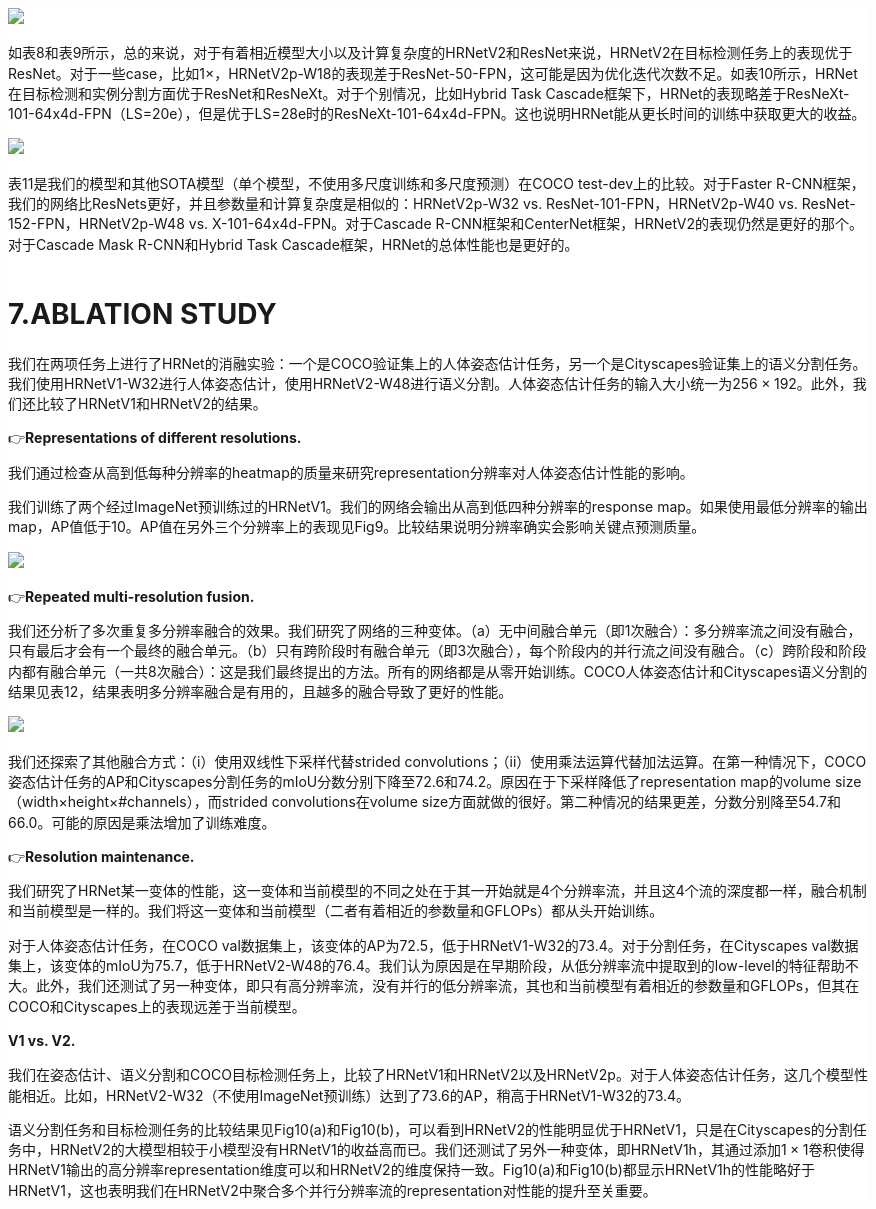 ![](https://xjeffblogimg.oss-cn-beijing.aliyuncs.com/BLOGIMG/BlogImage/AIPapers/HRNet/20.png)

如表8和表9所示，总的来说，对于有着相近模型大小以及计算复杂度的HRNetV2和ResNet来说，HRNetV2在目标检测任务上的表现优于ResNet。对于一些case，比如$1\times$，HRNetV2p-W18的表现差于ResNet-50-FPN，这可能是因为优化迭代次数不足。如表10所示，HRNet在目标检测和实例分割方面优于ResNet和ResNeXt。对于个别情况，比如Hybrid Task Cascade框架下，HRNet的表现略差于ResNeXt-101-64x4d-FPN（LS=20e），但是优于LS=28e时的ResNeXt-101-64x4d-FPN。这也说明HRNet能从更长时间的训练中获取更大的收益。

![](https://xjeffblogimg.oss-cn-beijing.aliyuncs.com/BLOGIMG/BlogImage/AIPapers/HRNet/21.png)

表11是我们的模型和其他SOTA模型（单个模型，不使用多尺度训练和多尺度预测）在COCO test-dev上的比较。对于Faster R-CNN框架，我们的网络比ResNets更好，并且参数量和计算复杂度是相似的：HRNetV2p-W32 vs. ResNet-101-FPN，HRNetV2p-W40 vs. ResNet-152-FPN，HRNetV2p-W48 vs. X-101-64x4d-FPN。对于Cascade R-CNN框架和CenterNet框架，HRNetV2的表现仍然是更好的那个。对于Cascade Mask R-CNN和Hybrid Task Cascade框架，HRNet的总体性能也是更好的。

# 7.ABLATION STUDY

我们在两项任务上进行了HRNet的消融实验：一个是COCO验证集上的人体姿态估计任务，另一个是Cityscapes验证集上的语义分割任务。我们使用HRNetV1-W32进行人体姿态估计，使用HRNetV2-W48进行语义分割。人体姿态估计任务的输入大小统一为$256 \times 192$。此外，我们还比较了HRNetV1和HRNetV2的结果。

👉**Representations of different resolutions.**

我们通过检查从高到低每种分辨率的heatmap的质量来研究representation分辨率对人体姿态估计性能的影响。

我们训练了两个经过ImageNet预训练过的HRNetV1。我们的网络会输出从高到低四种分辨率的response map。如果使用最低分辨率的输出map，AP值低于10。AP值在另外三个分辨率上的表现见Fig9。比较结果说明分辨率确实会影响关键点预测质量。

![](https://xjeffblogimg.oss-cn-beijing.aliyuncs.com/BLOGIMG/BlogImage/AIPapers/HRNet/22.png)

👉**Repeated multi-resolution fusion.**

我们还分析了多次重复多分辨率融合的效果。我们研究了网络的三种变体。（a）无中间融合单元（即1次融合）：多分辨率流之间没有融合，只有最后才会有一个最终的融合单元。（b）只有跨阶段时有融合单元（即3次融合），每个阶段内的并行流之间没有融合。（c）跨阶段和阶段内都有融合单元（一共8次融合）：这是我们最终提出的方法。所有的网络都是从零开始训练。COCO人体姿态估计和Cityscapes语义分割的结果见表12，结果表明多分辨率融合是有用的，且越多的融合导致了更好的性能。

![](https://xjeffblogimg.oss-cn-beijing.aliyuncs.com/BLOGIMG/BlogImage/AIPapers/HRNet/23.png)

我们还探索了其他融合方式：（i）使用双线性下采样代替strided convolutions；（ii）使用乘法运算代替加法运算。在第一种情况下，COCO姿态估计任务的AP和Cityscapes分割任务的mIoU分数分别下降至72.6和74.2。原因在于下采样降低了representation map的volume size（width$\times$height$\times$#channels），而strided convolutions在volume size方面就做的很好。第二种情况的结果更差，分数分别降至54.7和66.0。可能的原因是乘法增加了训练难度。

👉**Resolution maintenance.**

我们研究了HRNet某一变体的性能，这一变体和当前模型的不同之处在于其一开始就是4个分辨率流，并且这4个流的深度都一样，融合机制和当前模型是一样的。我们将这一变体和当前模型（二者有着相近的参数量和GFLOPs）都从头开始训练。

对于人体姿态估计任务，在COCO val数据集上，该变体的AP为72.5，低于HRNetV1-W32的73.4。对于分割任务，在Cityscapes val数据集上，该变体的mIoU为75.7，低于HRNetV2-W48的76.4。我们认为原因是在早期阶段，从低分辨率流中提取到的low-level的特征帮助不大。此外，我们还测试了另一种变体，即只有高分辨率流，没有并行的低分辨率流，其也和当前模型有着相近的参数量和GFLOPs，但其在COCO和Cityscapes上的表现远差于当前模型。

**V1 vs. V2.**

我们在姿态估计、语义分割和COCO目标检测任务上，比较了HRNetV1和HRNetV2以及HRNetV2p。对于人体姿态估计任务，这几个模型性能相近。比如，HRNetV2-W32（不使用ImageNet预训练）达到了73.6的AP，稍高于HRNetV1-W32的73.4。

语义分割任务和目标检测任务的比较结果见Fig10(a)和Fig10(b)，可以看到HRNetV2的性能明显优于HRNetV1，只是在Cityscapes的分割任务中，HRNetV2的大模型相较于小模型没有HRNetV1的收益高而已。我们还测试了另外一种变体，即HRNetV1h，其通过添加$1\times 1$卷积使得HRNetV1输出的高分辨率representation维度可以和HRNetV2的维度保持一致。Fig10(a)和Fig10(b)都显示HRNetV1h的性能略好于HRNetV1，这也表明我们在HRNetV2中聚合多个并行分辨率流的representation对性能的提升至关重要。
